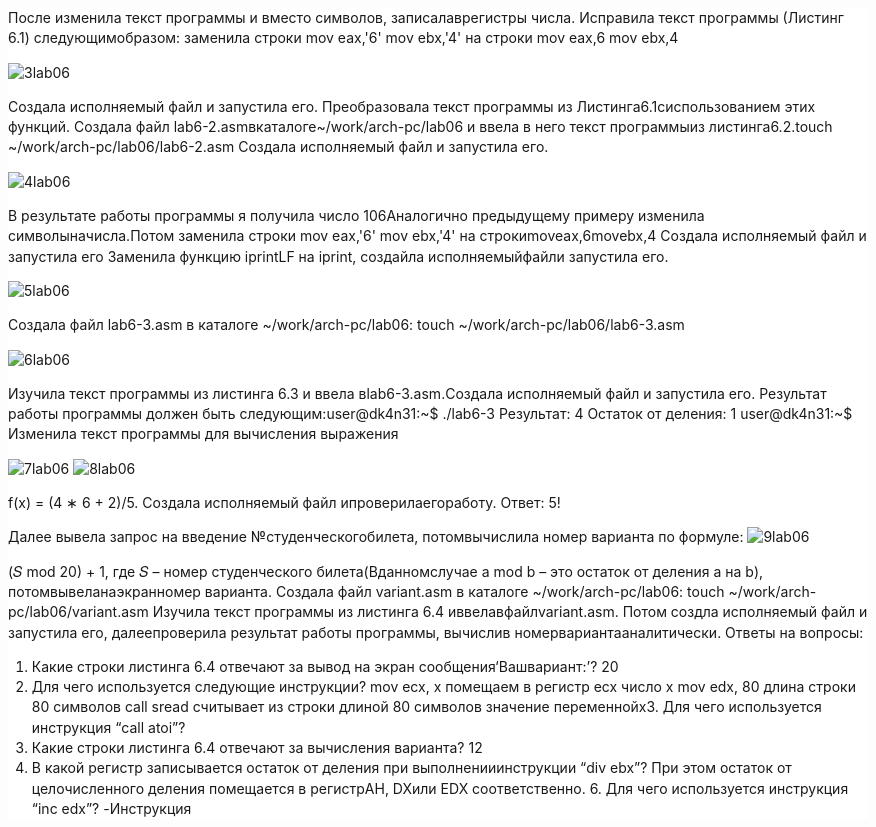 

После изменила текст программы и вместо символов, записалаврегистры числа. Исправила текст программы (Листинг 6.1) следующимобразом: заменила строки
mov eax,'6' mov ebx,'4' на строки
mov eax,6
mov ebx,4

![3lab06](https://github.com/user-attachments/assets/de5bc0f7-1172-4e26-ac01-1307c57ee3fa)

Создала исполняемый файл и запустила его. Преобразовала текст программы из Листинга6.1сиспользованием этих функций. Создала файл lab6-2.asmвкаталоге~/work/arch-pc/lab06 и ввела в него текст программыиз листинга6.2.touch ~/work/arch-pc/lab06/lab6-2.asm
Создала исполняемый файл и запустила его.


![4lab06](https://github.com/user-attachments/assets/4283e99a-b495-40d2-beef-7107a6e16669)

В результате работы программы я получила число 106Аналогично предыдущему примеру изменила символыначисла.Потом заменила строки mov eax,'6' mov ebx,'4' на строкиmoveax,6movebx,4 Создала исполняемый файл и запустила его
Заменила функцию iprintLF на iprint, создайла исполняемыйфайли запустила его.

![5lab06](https://github.com/user-attachments/assets/6b9bbdee-40dd-4d5b-9831-46a622fe0d8b)

Создала файл lab6-3.asm в каталоге ~/work/arch-pc/lab06:
touch ~/work/arch-pc/lab06/lab6-3.asm

![6lab06](https://github.com/user-attachments/assets/01a2d46c-09e5-4af6-a473-7d5bdcedbc21)

Изучила текст программы из листинга 6.3 и ввела вlab6-3.asm.Создала исполняемый файл и запустила его. Результат работы программы должен быть следующим:user@dk4n31:~$ ./lab6-3
Результат: 4
Остаток от деления: 1
user@dk4n31:~$
Изменила текст программы для вычисления выражения

![7lab06](https://github.com/user-attachments/assets/2bb158fc-7663-4682-b7d7-cc5eed04e964)
![8lab06](https://github.com/user-attachments/assets/f95d66b9-5557-4cf3-b88c-fe96d083193d)

f(x) = (4 ∗ 6 + 2)/5. Создала исполняемый файл ипроверилаегоработу. Ответ: 5!





Далее вывела запрос на введение №студенческогобилета, потомвычислила номер варианта по формуле:
![9lab06](https://github.com/user-attachments/assets/3d8ca487-89de-42d9-983a-2a8222b7ba0f)


(𝑆 mod 20) + 1, где 𝑆 – номер студенческого билета(Вданномслучае a mod b – это остаток от деления a на b), потомвывеланаэкранномер варианта. Создала файл variant.asm в каталоге ~/work/arch-pc/lab06:
touch ~/work/arch-pc/lab06/variant.asm
Изучила текст программы из листинга 6.4 иввелавфайлvariant.asm. Потом создла исполняемый файл и запустила его, далеепроверила результат работы программы, вычислив номервариантааналитически. Ответы на вопросы:
1. Какие строки листинга 6.4 отвечают за вывод на экран сообщения‘Вашвариант:’?
20
2. Для чего используется следующие инструкции?
mov ecx, x помещаем в регистр ecx число х
mov edx, 80 длина строки 80 символов
call sread считывает из строки длиной 80 символов значение переменнойх3. Для чего используется инструкция “call atoi”?
4. Какие строки листинга 6.4 отвечают за вычисления варианта?
12
5. В какой регистр записывается остаток от деления при выполненииинструкции “div ebx”?
При этом остаток от целочисленного деления помещается в регистрAH, DXили EDX соответственно. 6. Для чего используется инструкция “inc edx”? -Инструкция